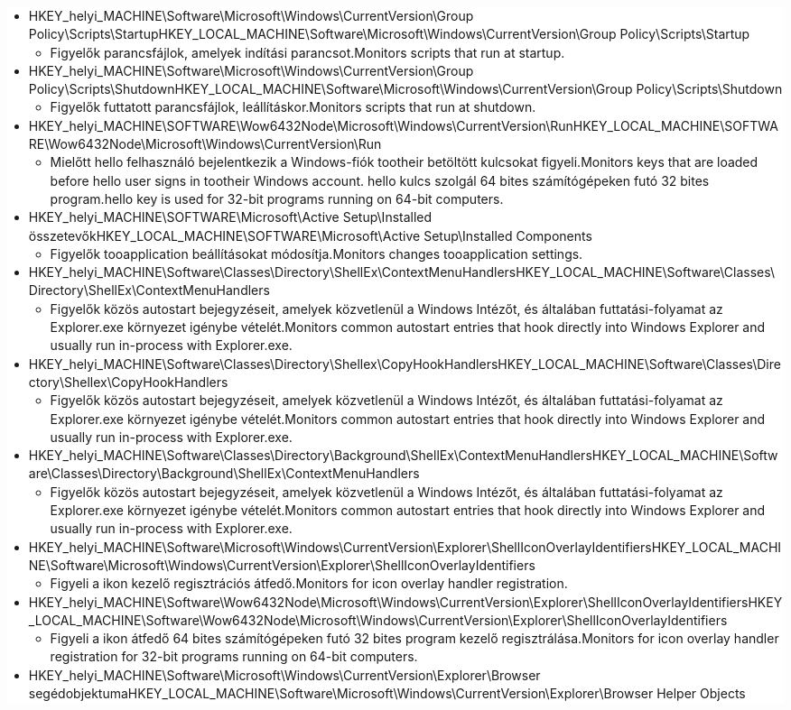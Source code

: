 - <span data-ttu-id="36f0f-222">HKEY\_helyi\_MACHINE\Software\Microsoft\Windows\CurrentVersion\Group Policy\Scripts\Startup</span><span class="sxs-lookup"><span data-stu-id="36f0f-222">HKEY\_LOCAL\_MACHINE\Software\Microsoft\Windows\CurrentVersion\Group Policy\Scripts\Startup</span></span>
    - <span data-ttu-id="36f0f-223">Figyelők parancsfájlok, amelyek indítási parancsot.</span><span class="sxs-lookup"><span data-stu-id="36f0f-223">Monitors scripts that run at startup.</span></span>
- <span data-ttu-id="36f0f-224">HKEY\_helyi\_MACHINE\Software\Microsoft\Windows\CurrentVersion\Group Policy\Scripts\Shutdown</span><span class="sxs-lookup"><span data-stu-id="36f0f-224">HKEY\_LOCAL\_MACHINE\Software\Microsoft\Windows\CurrentVersion\Group Policy\Scripts\Shutdown</span></span>
    - <span data-ttu-id="36f0f-225">Figyelők futtatott parancsfájlok, leállításkor.</span><span class="sxs-lookup"><span data-stu-id="36f0f-225">Monitors scripts that run at shutdown.</span></span>
- <span data-ttu-id="36f0f-226">HKEY\_helyi\_MACHINE\SOFTWARE\Wow6432Node\Microsoft\Windows\CurrentVersion\Run</span><span class="sxs-lookup"><span data-stu-id="36f0f-226">HKEY\_LOCAL\_MACHINE\SOFTWARE\Wow6432Node\Microsoft\Windows\CurrentVersion\Run</span></span>
    - <span data-ttu-id="36f0f-227">Mielőtt hello felhasználó bejelentkezik a Windows-fiók tootheir betöltött kulcsokat figyeli.</span><span class="sxs-lookup"><span data-stu-id="36f0f-227">Monitors keys that are loaded before hello user signs in tootheir Windows account.</span></span> <span data-ttu-id="36f0f-228">hello kulcs szolgál 64 bites számítógépeken futó 32 bites program.</span><span class="sxs-lookup"><span data-stu-id="36f0f-228">hello key is used for 32-bit programs running on 64-bit computers.</span></span>
- <span data-ttu-id="36f0f-229">HKEY\_helyi\_MACHINE\SOFTWARE\Microsoft\Active Setup\Installed összetevők</span><span class="sxs-lookup"><span data-stu-id="36f0f-229">HKEY\_LOCAL\_MACHINE\SOFTWARE\Microsoft\Active Setup\Installed Components</span></span>
    - <span data-ttu-id="36f0f-230">Figyelők tooapplication beállításokat módosítja.</span><span class="sxs-lookup"><span data-stu-id="36f0f-230">Monitors changes tooapplication settings.</span></span>
- <span data-ttu-id="36f0f-231">HKEY\_helyi\_MACHINE\Software\Classes\Directory\ShellEx\ContextMenuHandlers</span><span class="sxs-lookup"><span data-stu-id="36f0f-231">HKEY\_LOCAL\_MACHINE\Software\Classes\Directory\ShellEx\ContextMenuHandlers</span></span>
    - <span data-ttu-id="36f0f-232">Figyelők közös autostart bejegyzéseit, amelyek közvetlenül a Windows Intézőt, és általában futtatási-folyamat az Explorer.exe környezet igénybe vételét.</span><span class="sxs-lookup"><span data-stu-id="36f0f-232">Monitors common autostart entries that hook directly into Windows Explorer and usually run in-process with Explorer.exe.</span></span>
- <span data-ttu-id="36f0f-233">HKEY\_helyi\_MACHINE\Software\Classes\Directory\Shellex\CopyHookHandlers</span><span class="sxs-lookup"><span data-stu-id="36f0f-233">HKEY\_LOCAL\_MACHINE\Software\Classes\Directory\Shellex\CopyHookHandlers</span></span>
    - <span data-ttu-id="36f0f-234">Figyelők közös autostart bejegyzéseit, amelyek közvetlenül a Windows Intézőt, és általában futtatási-folyamat az Explorer.exe környezet igénybe vételét.</span><span class="sxs-lookup"><span data-stu-id="36f0f-234">Monitors common autostart entries that hook directly into Windows Explorer and usually run in-process with Explorer.exe.</span></span>
- <span data-ttu-id="36f0f-235">HKEY\_helyi\_MACHINE\Software\Classes\Directory\Background\ShellEx\ContextMenuHandlers</span><span class="sxs-lookup"><span data-stu-id="36f0f-235">HKEY\_LOCAL\_MACHINE\Software\Classes\Directory\Background\ShellEx\ContextMenuHandlers</span></span>
    - <span data-ttu-id="36f0f-236">Figyelők közös autostart bejegyzéseit, amelyek közvetlenül a Windows Intézőt, és általában futtatási-folyamat az Explorer.exe környezet igénybe vételét.</span><span class="sxs-lookup"><span data-stu-id="36f0f-236">Monitors common autostart entries that hook directly into Windows Explorer and usually run in-process with Explorer.exe.</span></span>
- <span data-ttu-id="36f0f-237">HKEY\_helyi\_MACHINE\Software\Microsoft\Windows\CurrentVersion\Explorer\ShellIconOverlayIdentifiers</span><span class="sxs-lookup"><span data-stu-id="36f0f-237">HKEY\_LOCAL\_MACHINE\Software\Microsoft\Windows\CurrentVersion\Explorer\ShellIconOverlayIdentifiers</span></span>
    - <span data-ttu-id="36f0f-238">Figyeli a ikon kezelő regisztrációs átfedő.</span><span class="sxs-lookup"><span data-stu-id="36f0f-238">Monitors for icon overlay handler registration.</span></span>
- <span data-ttu-id="36f0f-239">HKEY\_helyi\_MACHINE\Software\Wow6432Node\Microsoft\Windows\CurrentVersion\Explorer\ShellIconOverlayIdentifiers</span><span class="sxs-lookup"><span data-stu-id="36f0f-239">HKEY\_LOCAL\_MACHINE\Software\Wow6432Node\Microsoft\Windows\CurrentVersion\Explorer\ShellIconOverlayIdentifiers</span></span>
    - <span data-ttu-id="36f0f-240">Figyeli a ikon átfedő 64 bites számítógépeken futó 32 bites program kezelő regisztrálása.</span><span class="sxs-lookup"><span data-stu-id="36f0f-240">Monitors for icon overlay handler registration for 32-bit programs running on 64-bit computers.</span></span>
- <span data-ttu-id="36f0f-241">HKEY\_helyi\_MACHINE\Software\Microsoft\Windows\CurrentVersion\Explorer\Browser segédobjektuma</span><span class="sxs-lookup"><span data-stu-id="36f0f-241">HKEY\_LOCAL\_MACHINE\Software\Microsoft\Windows\CurrentVersion\Explorer\Browser Helper Objects</span></span>